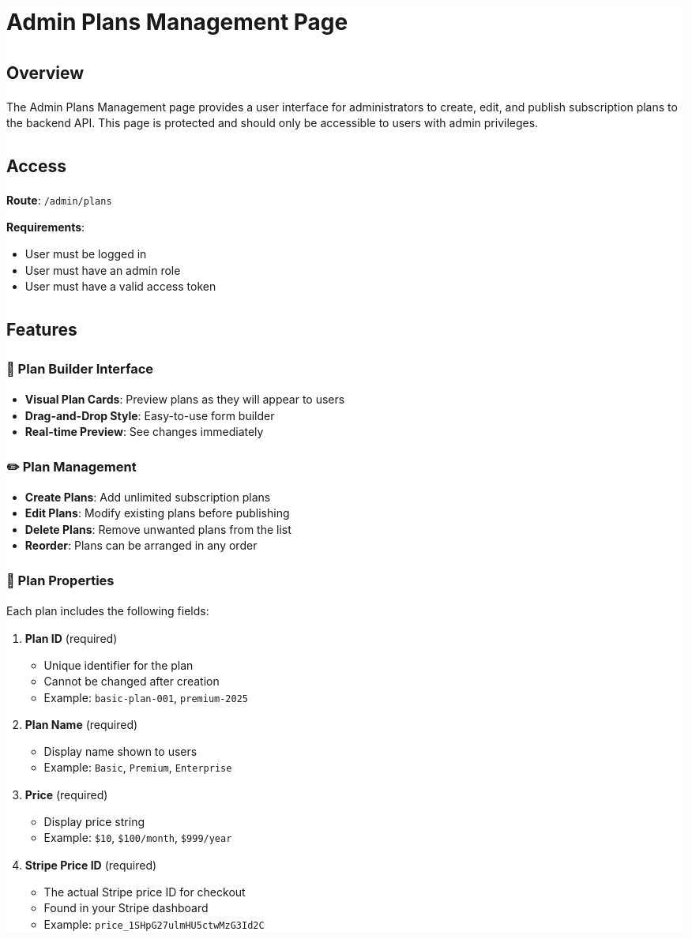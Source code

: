 # Admin Plans Management Page

## Overview
The Admin Plans Management page provides a user interface for administrators to create, edit, and publish subscription plans to the backend API. This page is protected and should only be accessible to users with admin privileges.

## Access

**Route**: `/admin/plans`

**Requirements**:
- User must be logged in
- User must have an admin role
- User must have a valid access token

## Features

### 🎨 Plan Builder Interface
- **Visual Plan Cards**: Preview plans as they will appear to users
- **Drag-and-Drop Style**: Easy-to-use form builder
- **Real-time Preview**: See changes immediately

### ✏️ Plan Management
- **Create Plans**: Add unlimited subscription plans
- **Edit Plans**: Modify existing plans before publishing
- **Delete Plans**: Remove unwanted plans from the list
- **Reorder**: Plans can be arranged in any order

### 📝 Plan Properties

Each plan includes the following fields:

1. **Plan ID** (required)
   - Unique identifier for the plan
   - Cannot be changed after creation
   - Example: `basic-plan-001`, `premium-2025`

2. **Plan Name** (required)
   - Display name shown to users
   - Example: `Basic`, `Premium`, `Enterprise`

3. **Price** (required)
   - Display price string
   - Example: `$10`, `$100/month`, `$999/year`

4. **Stripe Price ID** (required)
   - The actual Stripe price ID for checkout
   - Found in your Stripe dashboard
   - Example: `price_1SHpG27ulmHU5ctwMzG3Id2C`
